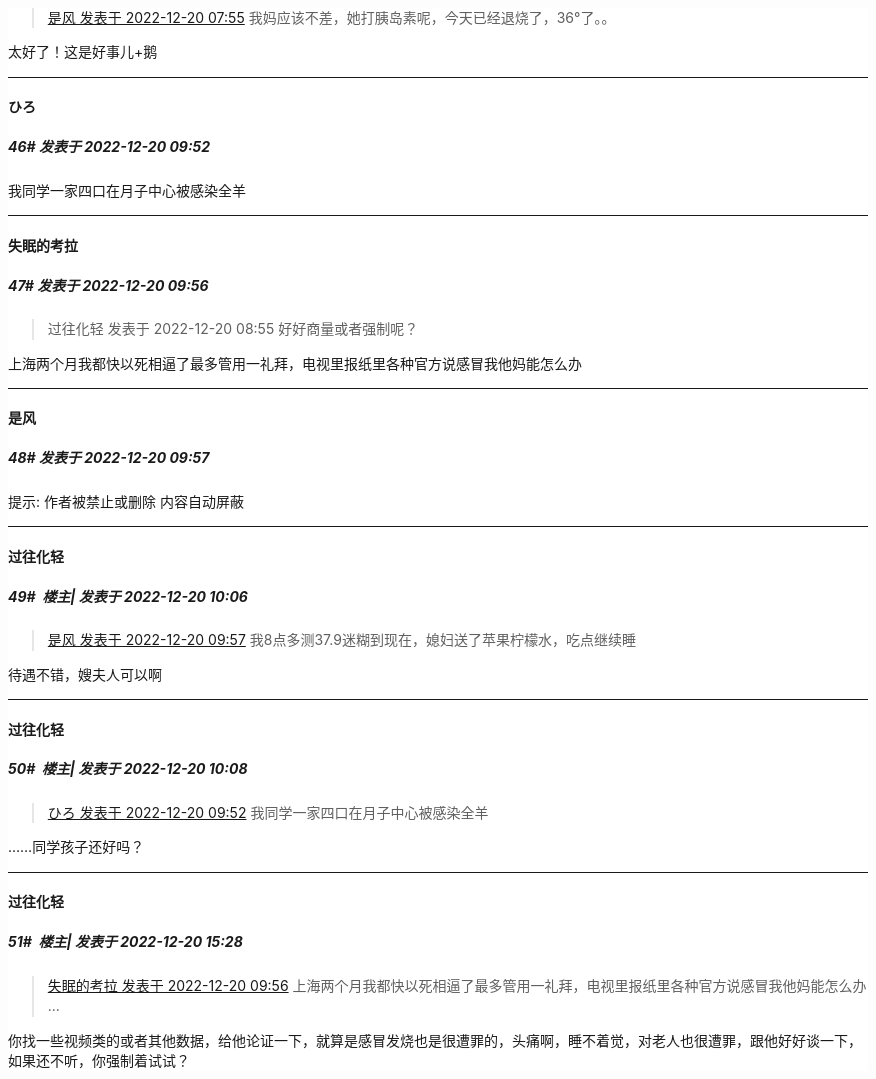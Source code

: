 <blockquote><a href="httphttps://bbs.saraba1st.com/2b/forum.php?mod=redirect&amp;goto=findpost&amp;pid=59014974&amp;ptid=2110836" target="_blank">是风 发表于 2022-12-20 07:55</a>
我妈应该不差，她打胰岛素呢，今天已经退烧了，36°了。。</blockquote>
太好了！这是好事儿+鹅

*****

####  ひろ  
##### 46#       发表于 2022-12-20 09:52

我同学一家四口在月子中心被感染全羊

*****

####  失眠的考拉  
##### 47#       发表于 2022-12-20 09:56

<blockquote>过往化轻 发表于 2022-12-20 08:55
好好商量或者强制呢？</blockquote>
上海两个月我都快以死相逼了最多管用一礼拜，电视里报纸里各种官方说感冒我他妈能怎么办

*****

####  是风  
##### 48#       发表于 2022-12-20 09:57

提示: 作者被禁止或删除 内容自动屏蔽

*****

####  过往化轻  
##### 49#         楼主| 发表于 2022-12-20 10:06

<blockquote><a href="httphttps://bbs.saraba1st.com/2b/forum.php?mod=redirect&amp;goto=findpost&amp;pid=59015772&amp;ptid=2110836" target="_blank">是风 发表于 2022-12-20 09:57</a>
我8点多测37.9迷糊到现在，媳妇送了苹果柠檬水，吃点继续睡</blockquote>
待遇不错，嫂夫人可以啊

*****

####  过往化轻  
##### 50#         楼主| 发表于 2022-12-20 10:08

<blockquote><a href="httphttps://bbs.saraba1st.com/2b/forum.php?mod=redirect&amp;goto=findpost&amp;pid=59015731&amp;ptid=2110836" target="_blank">ひろ 发表于 2022-12-20 09:52</a>
我同学一家四口在月子中心被感染全羊</blockquote>
……同学孩子还好吗？

*****

####  过往化轻  
##### 51#         楼主| 发表于 2022-12-20 15:28

<blockquote><a href="httphttps://bbs.saraba1st.com/2b/forum.php?mod=redirect&amp;goto=findpost&amp;pid=59015765&amp;ptid=2110836" target="_blank">失眠的考拉 发表于 2022-12-20 09:56</a>
上海两个月我都快以死相逼了最多管用一礼拜，电视里报纸里各种官方说感冒我他妈能怎么办 ...</blockquote>
你找一些视频类的或者其他数据，给他论证一下，就算是感冒发烧也是很遭罪的，头痛啊，睡不着觉，对老人也很遭罪，跟他好好谈一下，如果还不听，你强制着试试？
